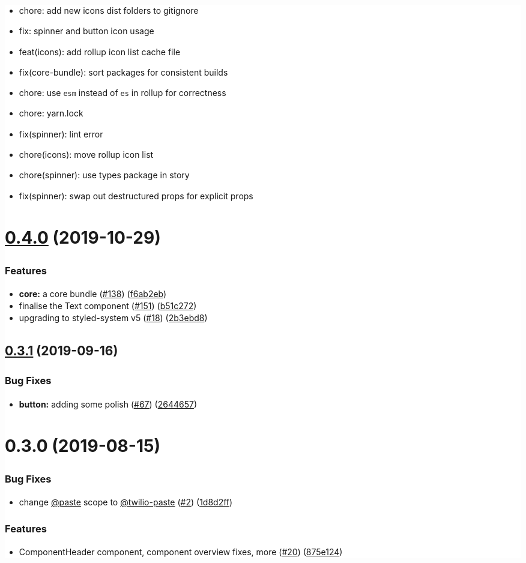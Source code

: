 - chore: add new icons dist folders to gitignore

- fix: spinner and button icon usage

- feat(icons): add rollup icon list cache file

- fix(core-bundle): sort packages for consistent builds

- chore: use `esm` instead of `es` in rollup for correctness

- chore: yarn.lock

- fix(spinner): lint error

- chore(icons): move rollup icon list

- chore(spinner): use types package in story

- fix(spinner): swap out destructured props for explicit props

# [0.4.0](https://github.com/twilio-labs/paste/compare/@twilio-paste/icons@0.3.1...@twilio-paste/icons@0.4.0) (2019-10-29)

### Features

- **core:** a core bundle ([#138](https://github.com/twilio-labs/paste/issues/138)) ([f6ab2eb](https://github.com/twilio-labs/paste/commit/f6ab2eb924c29235d6889fb55960c788b96fdf01))
- finalise the Text component ([#151](https://github.com/twilio-labs/paste/issues/151)) ([b51c272](https://github.com/twilio-labs/paste/commit/b51c272cf420380f73c31c3474ebdf23cb7cad3a))
- upgrading to styled-system v5 ([#18](https://github.com/twilio-labs/paste/issues/18)) ([2b3ebd8](https://github.com/twilio-labs/paste/commit/2b3ebd8b2f701a0c6e8b75ab6978ba936814f455))

## [0.3.1](https://github.com/twilio-labs/paste/compare/@twilio-paste/icons@0.3.0...@twilio-paste/icons@0.3.1) (2019-09-16)

### Bug Fixes

- **button:** adding some polish ([#67](https://github.com/twilio-labs/paste/issues/67)) ([2644657](https://github.com/twilio-labs/paste/commit/2644657))

# 0.3.0 (2019-08-15)

### Bug Fixes

- change [@paste](https://github.com/paste) scope to [@twilio-paste](https://github.com/twilio-paste) ([#2](https://github.com/twilio-labs/paste/issues/2)) ([1d8d2ff](https://github.com/twilio-labs/paste/commit/1d8d2ff))

### Features

- ComponentHeader component, component overview fixes, more ([#20](https://github.com/twilio-labs/paste/issues/20)) ([875e124](https://github.com/twilio-labs/paste/commit/875e124))
